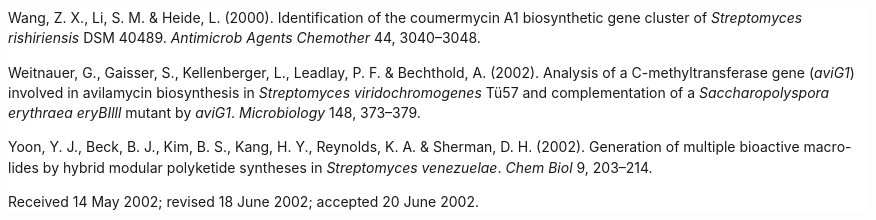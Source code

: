 Wang, Z. X., Li, S. M. & Heide, L. (2000). Identification of the coumermycin A1 biosynthetic gene cluster of *Streptomyces rishiriensis* DSM 40489. *Antimicrob Agents Chemother* 44, 3040–3048.

Weitnauer, G., Gaisser, S., Kellenberger, L., Leadlay, P. F. & Bechthold, A. (2002). Analysis of a C-methyltransferase gene (*aviG1*) involved in avilamycin biosynthesis in *Streptomyces viridochromogenes* Tü57 and complementation of a *Saccharopolyspora erythraea eryBIlll* mutant by *aviG1*. *Microbiology* 148, 373–379.

Yoon, Y. J., Beck, B. J., Kim, B. S., Kang, H. Y., Reynolds, K. A. & Sherman, D. H. (2002). Generation of multiple bioactive macro-lides by hybrid modular polyketide syntheses in *Streptomyces venezuelae*. *Chem Biol* 9, 203–214.

Received 14 May 2002; revised 18 June 2002; accepted 20 June 2002.
